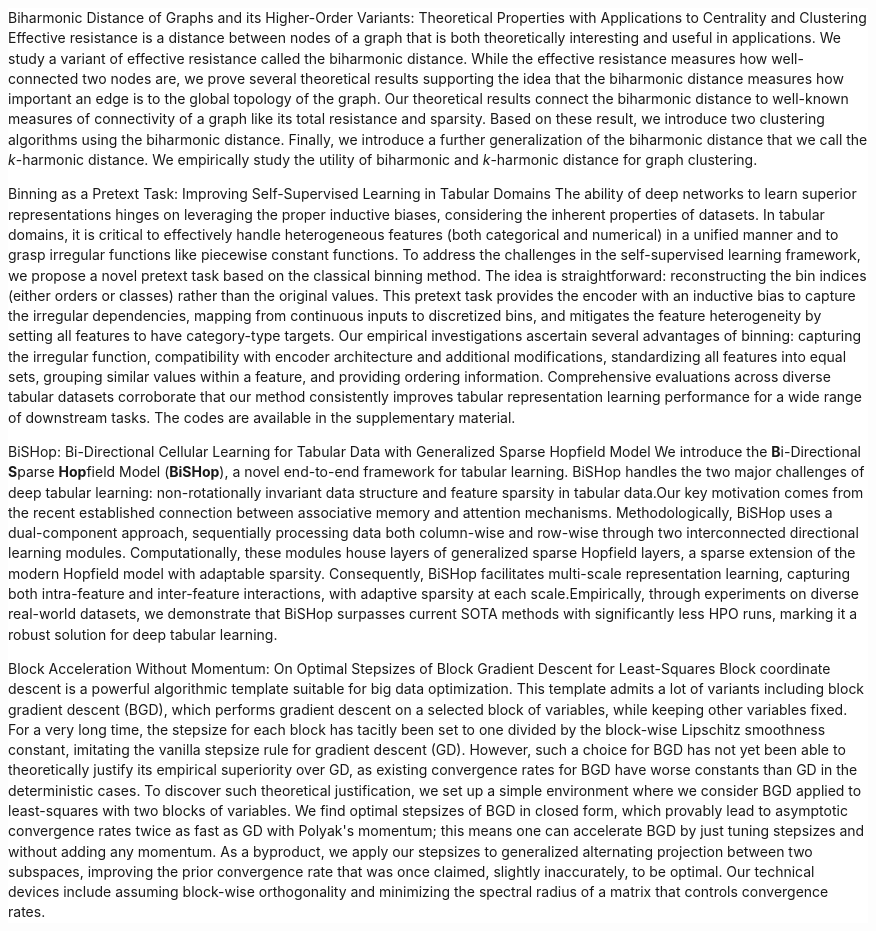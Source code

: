 Biharmonic Distance of Graphs and its Higher-Order Variants: Theoretical Properties with Applications to Centrality and Clustering
Effective resistance is a distance between nodes of a graph that is both theoretically interesting and useful in applications. We study a variant of effective resistance called the biharmonic distance. While the effective resistance measures how well-connected two nodes are, we prove several theoretical results supporting the idea that the biharmonic distance measures how important an edge is to the global topology of the graph. Our theoretical results connect the biharmonic distance to well-known measures of connectivity of a graph like its total resistance and sparsity. Based on these result, we introduce two clustering algorithms using the biharmonic distance. Finally, we introduce a further generalization of the biharmonic distance that we call the $k$-harmonic distance. We empirically study the utility of biharmonic and $k$-harmonic distance for graph clustering.

Binning as a Pretext Task: Improving Self-Supervised Learning in Tabular Domains
The ability of deep networks to learn superior representations hinges on leveraging the proper inductive biases, considering the inherent properties of datasets. In tabular domains, it is critical to effectively handle heterogeneous features (both categorical and numerical) in a unified manner and to grasp irregular functions like piecewise constant functions. To address the challenges in the self-supervised learning framework, we propose a novel pretext task based on the classical binning method. The idea is straightforward: reconstructing the bin indices (either orders or classes) rather than the original values. This pretext task provides the encoder with an inductive bias to capture the irregular dependencies, mapping from continuous inputs to discretized bins, and mitigates the feature heterogeneity by setting all features to have category-type targets. Our empirical investigations ascertain several advantages of binning: capturing the irregular function, compatibility with encoder architecture and additional modifications, standardizing all features into equal sets, grouping similar values within a feature, and providing ordering information. Comprehensive evaluations across diverse tabular datasets corroborate that our method consistently improves tabular representation learning performance for a wide range of downstream tasks. The codes are available in the supplementary material.

BiSHop: Bi-Directional Cellular Learning for Tabular Data  with Generalized Sparse Hopfield Model
We introduce the **B**i-Directional **S**parse **Hop**field Model (**BiSHop**), a novel end-to-end framework for tabular learning. BiSHop handles the two major challenges of deep tabular learning: non-rotationally invariant data structure and feature sparsity in tabular data.Our key motivation comes from the recent established connection between associative memory and attention mechanisms. Methodologically, BiSHop uses a dual-component approach, sequentially processing data both column-wise and row-wise through two interconnected directional learning modules. Computationally, these modules house layers of generalized sparse Hopfield layers, a sparse extension of the modern Hopfield model with adaptable sparsity.  Consequently, BiSHop facilitates multi-scale representation learning, capturing both intra-feature and inter-feature interactions, with adaptive sparsity at each scale.Empirically, through experiments on diverse real-world datasets, we demonstrate that BiSHop surpasses current SOTA methods with significantly less HPO runs, marking it a robust solution for deep tabular learning.

Block Acceleration Without Momentum: On Optimal Stepsizes of Block Gradient Descent for Least-Squares
Block coordinate descent is a powerful algorithmic template suitable for big data optimization. This template admits a lot of variants including block gradient descent (BGD), which performs gradient descent on a selected block of variables, while keeping other variables fixed. For a very long time, the stepsize for each block has tacitly been set to one divided by the block-wise Lipschitz smoothness constant, imitating the vanilla stepsize rule for gradient descent (GD). However, such a choice for BGD has not yet been able to theoretically justify its empirical superiority over GD, as existing convergence rates for BGD have worse constants than GD in the deterministic cases. To discover such theoretical justification, we set up a simple environment where we consider BGD applied to least-squares with two blocks of variables. We find optimal stepsizes of BGD in closed form, which provably lead to asymptotic convergence rates twice as fast as GD with Polyak's momentum; this means one can accelerate BGD by just tuning stepsizes and without adding any momentum. As a byproduct, we apply our stepsizes to generalized alternating projection between two subspaces, improving the prior convergence rate that was once claimed, slightly inaccurately, to be optimal. Our technical devices include assuming block-wise orthogonality and minimizing the spectral radius of a matrix that controls convergence rates.
